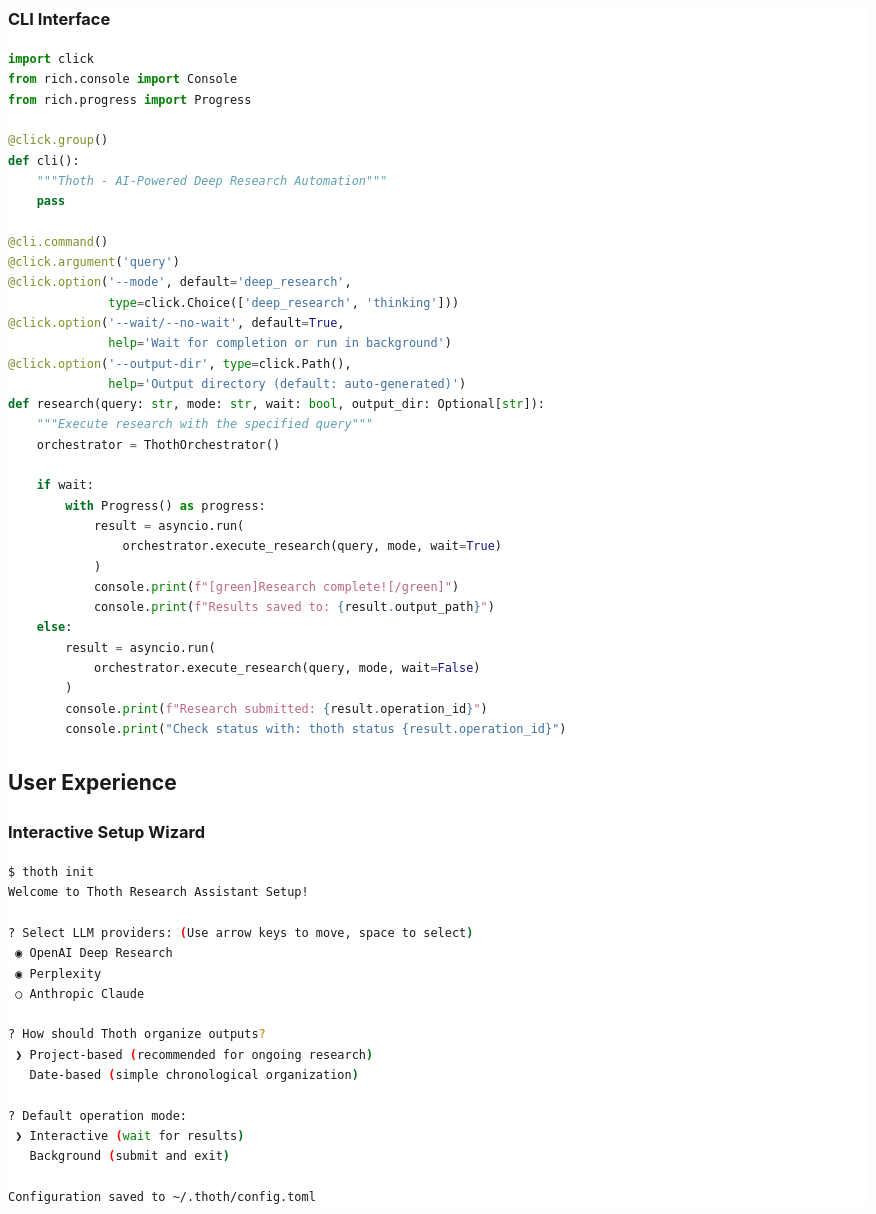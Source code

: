 ### CLI Interface

```python
import click
from rich.console import Console
from rich.progress import Progress

@click.group()
def cli():
    """Thoth - AI-Powered Deep Research Automation"""
    pass

@cli.command()
@click.argument('query')
@click.option('--mode', default='deep_research', 
              type=click.Choice(['deep_research', 'thinking']))
@click.option('--wait/--no-wait', default=True,
              help='Wait for completion or run in background')
@click.option('--output-dir', type=click.Path(),
              help='Output directory (default: auto-generated)')
def research(query: str, mode: str, wait: bool, output_dir: Optional[str]):
    """Execute research with the specified query"""
    orchestrator = ThothOrchestrator()
    
    if wait:
        with Progress() as progress:
            result = asyncio.run(
                orchestrator.execute_research(query, mode, wait=True)
            )
            console.print(f"[green]Research complete![/green]")
            console.print(f"Results saved to: {result.output_path}")
    else:
        result = asyncio.run(
            orchestrator.execute_research(query, mode, wait=False)
        )
        console.print(f"Research submitted: {result.operation_id}")
        console.print("Check status with: thoth status {result.operation_id}")
```

## User Experience

### Interactive Setup Wizard

```bash
$ thoth init
Welcome to Thoth Research Assistant Setup!

? Select LLM providers: (Use arrow keys to move, space to select)
 ◉ OpenAI Deep Research
 ◉ Perplexity
 ○ Anthropic Claude
 
? How should Thoth organize outputs?
 ❯ Project-based (recommended for ongoing research)
   Date-based (simple chronological organization)
   
? Default operation mode:
 ❯ Interactive (wait for results)
   Background (submit and exit)

Configuration saved to ~/.thoth/config.toml
```
